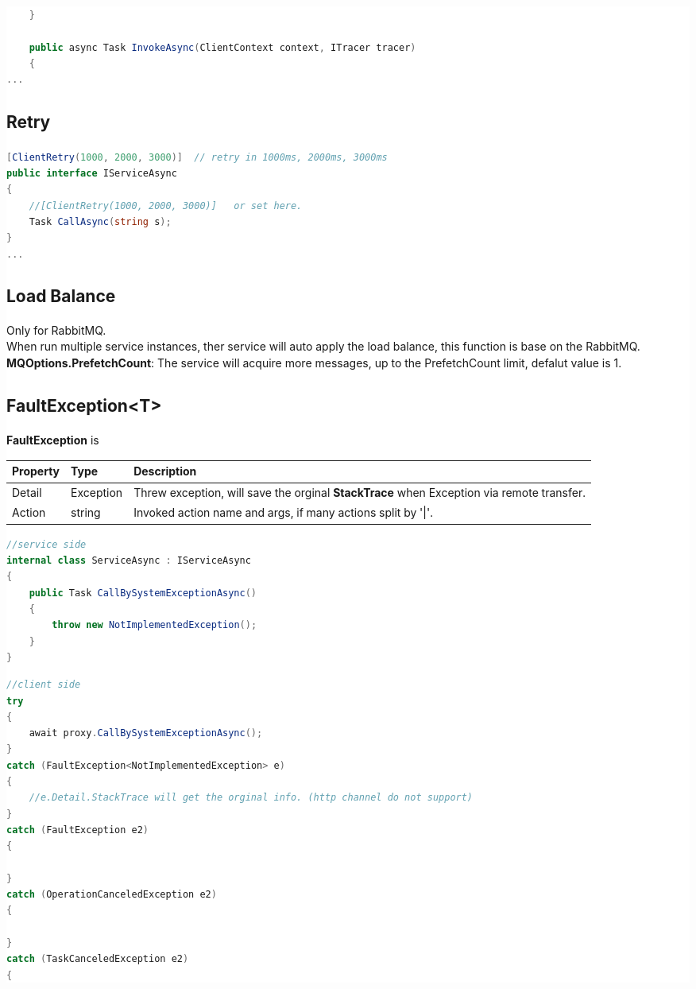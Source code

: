 ```c#
    }

    public async Task InvokeAsync(ClientContext context, ITracer tracer)
    {
...
```
## Retry
```c#
[ClientRetry(1000, 2000, 3000)]  // retry in 1000ms, 2000ms, 3000ms
public interface IServiceAsync
{
    //[ClientRetry(1000, 2000, 3000)]   or set here.
    Task CallAsync(string s);
}
...
```
## Load Balance
Only for RabbitMQ.  
When run multiple service instances, ther service will auto apply the load balance, this function is base on the RabbitMQ.  
**MQOptions.PrefetchCount**: The service will acquire more messages, up to the PrefetchCount limit, defalut value is 1.
## FaultException\<T>
**FaultException** is

| Property | Type | Description |
| :-----   | :--- | :---------- |
| Detail   | Exception | Threw exception, will save the orginal **StackTrace** when Exception via remote transfer. |
| Action   | string | Invoked action name and args, if many actions split by '\|'.

```c#
//service side
internal class ServiceAsync : IServiceAsync
{
    public Task CallBySystemExceptionAsync()
    {
        throw new NotImplementedException();
    }
}
```
```c#
//client side
try
{
    await proxy.CallBySystemExceptionAsync();
}
catch (FaultException<NotImplementedException> e)
{
    //e.Detail.StackTrace will get the orginal info. (http channel do not support)
}
catch (FaultException e2)
{

}
catch (OperationCanceledException e2)
{

}
catch (TaskCanceledException e2)
{
```
